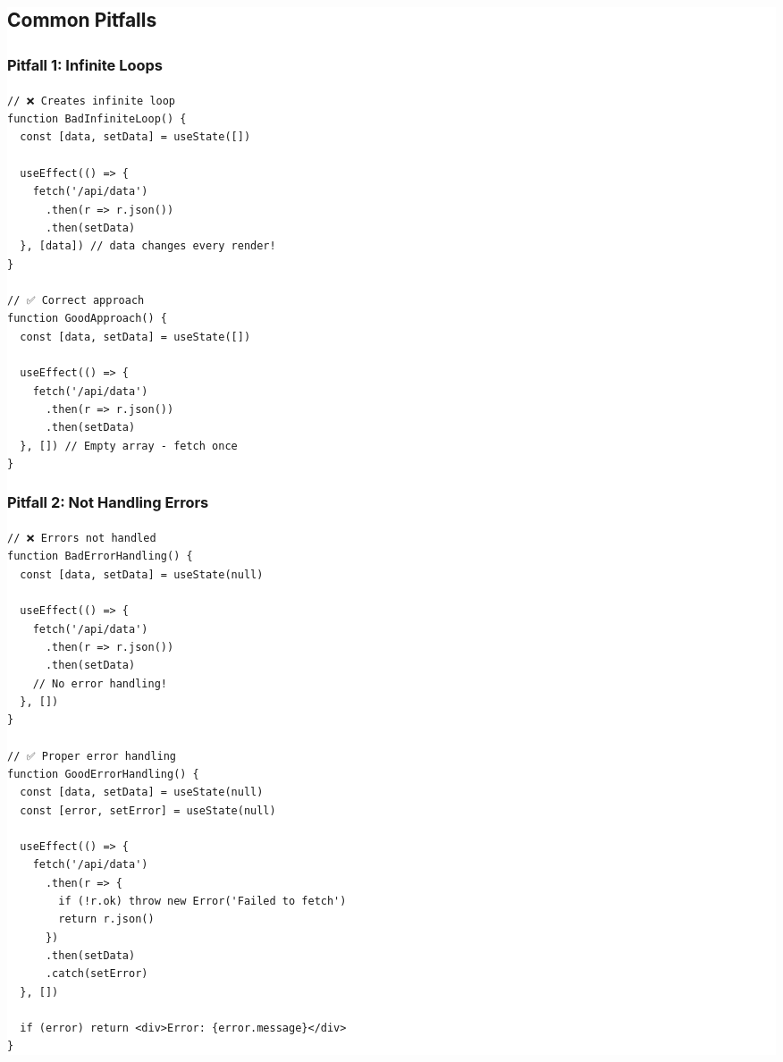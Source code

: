 ```tsx
```

## Common Pitfalls

### Pitfall 1: Infinite Loops

```tsx
// ❌ Creates infinite loop
function BadInfiniteLoop() {
  const [data, setData] = useState([])
  
  useEffect(() => {
    fetch('/api/data')
      .then(r => r.json())
      .then(setData)
  }, [data]) // data changes every render!
}

// ✅ Correct approach
function GoodApproach() {
  const [data, setData] = useState([])
  
  useEffect(() => {
    fetch('/api/data')
      .then(r => r.json())
      .then(setData)
  }, []) // Empty array - fetch once
}
```

### Pitfall 2: Not Handling Errors

```tsx
// ❌ Errors not handled
function BadErrorHandling() {
  const [data, setData] = useState(null)
  
  useEffect(() => {
    fetch('/api/data')
      .then(r => r.json())
      .then(setData)
    // No error handling!
  }, [])
}

// ✅ Proper error handling
function GoodErrorHandling() {
  const [data, setData] = useState(null)
  const [error, setError] = useState(null)
  
  useEffect(() => {
    fetch('/api/data')
      .then(r => {
        if (!r.ok) throw new Error('Failed to fetch')
        return r.json()
      })
      .then(setData)
      .catch(setError)
  }, [])
  
  if (error) return <div>Error: {error.message}</div>
}
```
